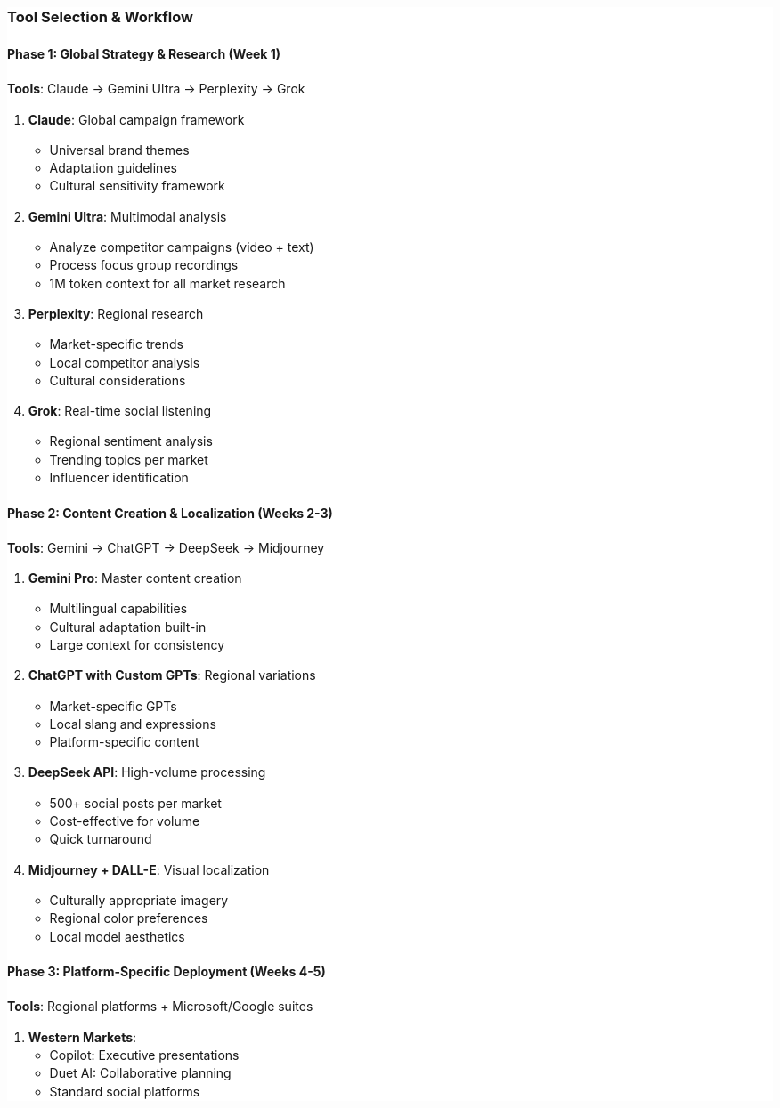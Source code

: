 ### Tool Selection & Workflow

#### Phase 1: Global Strategy & Research (Week 1)
**Tools**: Claude → Gemini Ultra → Perplexity → Grok

1. **Claude**: Global campaign framework
   - Universal brand themes
   - Adaptation guidelines
   - Cultural sensitivity framework

2. **Gemini Ultra**: Multimodal analysis
   - Analyze competitor campaigns (video + text)
   - Process focus group recordings
   - 1M token context for all market research

3. **Perplexity**: Regional research
   - Market-specific trends
   - Local competitor analysis
   - Cultural considerations

4. **Grok**: Real-time social listening
   - Regional sentiment analysis
   - Trending topics per market
   - Influencer identification

#### Phase 2: Content Creation & Localization (Weeks 2-3)
**Tools**: Gemini → ChatGPT → DeepSeek → Midjourney

1. **Gemini Pro**: Master content creation
   - Multilingual capabilities
   - Cultural adaptation built-in
   - Large context for consistency

2. **ChatGPT with Custom GPTs**: Regional variations
   - Market-specific GPTs
   - Local slang and expressions
   - Platform-specific content

3. **DeepSeek API**: High-volume processing
   - 500+ social posts per market
   - Cost-effective for volume
   - Quick turnaround

4. **Midjourney + DALL-E**: Visual localization
   - Culturally appropriate imagery
   - Regional color preferences
   - Local model aesthetics

#### Phase 3: Platform-Specific Deployment (Weeks 4-5)
**Tools**: Regional platforms + Microsoft/Google suites

1. **Western Markets**:
   - Copilot: Executive presentations
   - Duet AI: Collaborative planning
   - Standard social platforms
